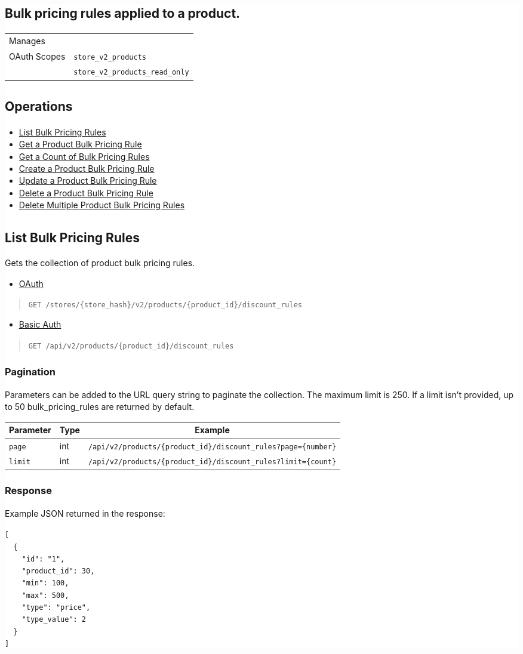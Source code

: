 ## Bulk pricing rules applied to a product.

|||
|---|---|
| Manages |
| OAuth Scopes | `store_v2_products`
||`store_v2_products_read_only`





## Operations

*   [List Bulk Pricing Rules](#list-bulk-pricing-rules)
*   [Get a Product Bulk Pricing Rule](#get-a-product-bulk-pricing-rule)
*   [Get a Count of Bulk Pricing Rules](#get-a-count-of-bulk-pricing-rules)
*   [Create a Product Bulk Pricing Rule](#create-a-product-bulk-pricing-rule)
*   [Update a Product Bulk Pricing Rule](#update-a-product-bulk-pricing-rule)
*   [Delete a Product Bulk Pricing Rule](#delete-a-product-bulk-pricing-rule)
*   [Delete Multiple Product Bulk Pricing Rules](#delete-multiple-product-bulk-pricing-rules)

## List Bulk Pricing Rules

Gets the collection of product bulk pricing rules.

*   [OAuth](#list-bulk-pricing-rules-oauth)
>`GET /stores/{store_hash}/v2/products/{product_id}/discount_rules`
*   [Basic Auth](#list-bulk-pricing-rules-basic)
>`GET /api/v2/products/{product_id}/discount_rules`

### Pagination

Parameters can be added to the URL query string to paginate the collection. The maximum limit is 250. If a limit isn’t provided, up to 50 bulk_pricing_rules are returned by default.

| Parameter | Type | Example |
| --- | --- | --- |
| `page` | int | `/api/v2/products/{product_id}/discount_rules?page={number}` |
| `limit` | int | `/api/v2/products/{product_id}/discount_rules?limit={count}` |

### Response

Example JSON returned in the response:

```
[
  {
    "id": "1",
    "product_id": 30,
    "min": 100,
    "max": 500,
    "type": "price",
    "type_value": 2
  }
]
```
